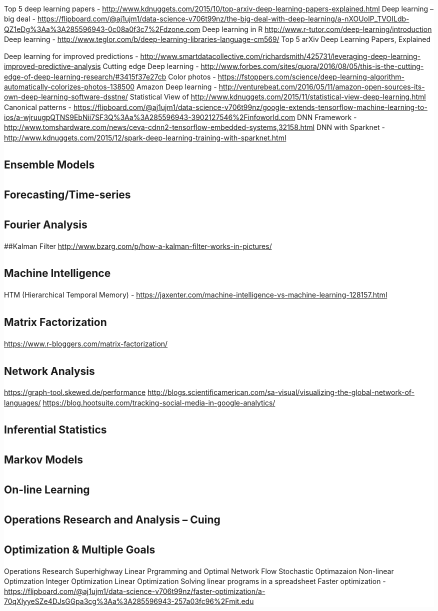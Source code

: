 Top 5 deep learning papers - http://www.kdnuggets.com/2015/10/top-arxiv-deep-learning-papers-explained.html
Deep learning – big deal - https://flipboard.com/@aj1ujm1/data-science-v706t99nz/the-big-deal-with-deep-learning/a-nXOUoIP_TVOILdb-QZ1eDg%3Aa%3A285596943-0c08a0f3c7%2Fdzone.com
Deep learning in R http://www.r-tutor.com/deep-learning/introduction 
Deep learning - http://www.teglor.com/b/deep-learning-libraries-language-cm569/ 
Top 5 arXiv Deep Learning Papers, Explained



Deep learning for improved predictions - http://www.smartdatacollective.com/richardsmith/425731/leveraging-deep-learning-improved-predictive-analysis 
Cutting edge Deep learning - http://www.forbes.com/sites/quora/2016/08/05/this-is-the-cutting-edge-of-deep-learning-research/#3415f37e27cb
Color photos - https://fstoppers.com/science/deep-learning-algorithm-automatically-colorizes-photos-138500 
Amazon Deep learning - http://venturebeat.com/2016/05/11/amazon-open-sources-its-own-deep-learning-software-dsstne/ 
Statistical View of http://www.kdnuggets.com/2015/11/statistical-view-deep-learning.html 
Canonical patterns - https://flipboard.com/@aj1ujm1/data-science-v706t99nz/google-extends-tensorflow-machine-learning-to-ios/a-wjruugpQTNS9EbNii7SF3Q%3Aa%3A285596943-3902127546%2Finfoworld.com 
DNN Framework - http://www.tomshardware.com/news/ceva-cdnn2-tensorflow-embedded-systems,32158.html 
DNN with Sparknet - http://www.kdnuggets.com/2015/12/spark-deep-learning-training-with-sparknet.html 
## Ensemble Models
## Forecasting/Time-series
## Fourier Analysis
##Kalman Filter 
http://www.bzarg.com/p/how-a-kalman-filter-works-in-pictures/ 
## Machine Intelligence
HTM (Hierarchical Temporal Memory) - https://jaxenter.com/machine-intelligence-vs-machine-learning-128157.html 

## Matrix Factorization
https://www.r-bloggers.com/matrix-factorization/
## Network Analysis
https://graph-tool.skewed.de/performance 
http://blogs.scientificamerican.com/sa-visual/visualizing-the-global-network-of-languages/
https://blog.hootsuite.com/tracking-social-media-in-google-analytics/ 
## Inferential Statistics
## Markov Models
## On-line Learning
## Operations Research and Analysis – Cuing
## Optimization & Multiple Goals
Operations Research Superhighway
Linear Prgramming and Optimal Network Flow
Stochastic Optimazaion
Non-linear Optimzation
Integer Optimization
Linear Optimization
Solving linear programs in a spreadsheet
Faster optimization - https://flipboard.com/@aj1ujm1/data-science-v706t99nz/faster-optimization/a-70qXlyyeSZe4DJsGGpa3cg%3Aa%3A285596943-257a03fc96%2Fmit.edu 
